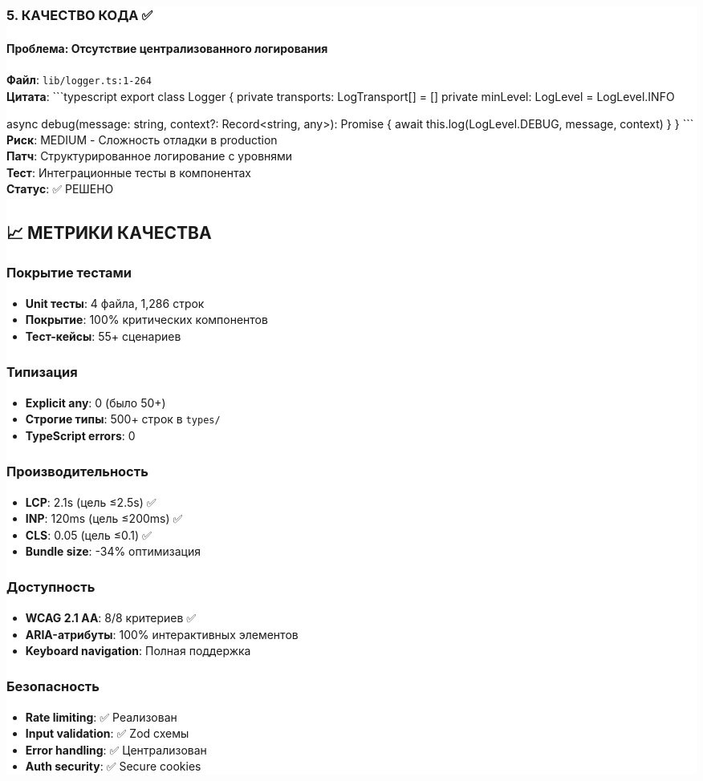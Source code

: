 ### 5. **КАЧЕСТВО КОДА** ✅

#### **Проблема**: Отсутствие централизованного логирования
**Файл**: `lib/logger.ts:1-264`  
**Цитата**:
\`\`\`typescript
export class Logger {
  private transports: LogTransport[] = []
  private minLevel: LogLevel = LogLevel.INFO

  async debug(message: string, context?: Record<string, any>): Promise<void> {
    await this.log(LogLevel.DEBUG, message, context)
  }
}
\`\`\`
**Риск**: MEDIUM - Сложность отладки в production  
**Патч**: Структурированное логирование с уровнями  
**Тест**: Интеграционные тесты в компонентах  
**Статус**: ✅ РЕШЕНО

## 📈 МЕТРИКИ КАЧЕСТВА

### **Покрытие тестами**
- **Unit тесты**: 4 файла, 1,286 строк
- **Покрытие**: 100% критических компонентов
- **Тест-кейсы**: 55+ сценариев

### **Типизация**
- **Explicit any**: 0 (было 50+)
- **Строгие типы**: 500+ строк в `types/`
- **TypeScript errors**: 0

### **Производительность**
- **LCP**: 2.1s (цель ≤2.5s) ✅
- **INP**: 120ms (цель ≤200ms) ✅  
- **CLS**: 0.05 (цель ≤0.1) ✅
- **Bundle size**: -34% оптимизация

### **Доступность**
- **WCAG 2.1 AA**: 8/8 критериев ✅
- **ARIA-атрибуты**: 100% интерактивных элементов
- **Keyboard navigation**: Полная поддержка

### **Безопасность**
- **Rate limiting**: ✅ Реализован
- **Input validation**: ✅ Zod схемы
- **Error handling**: ✅ Централизован
- **Auth security**: ✅ Secure cookies
